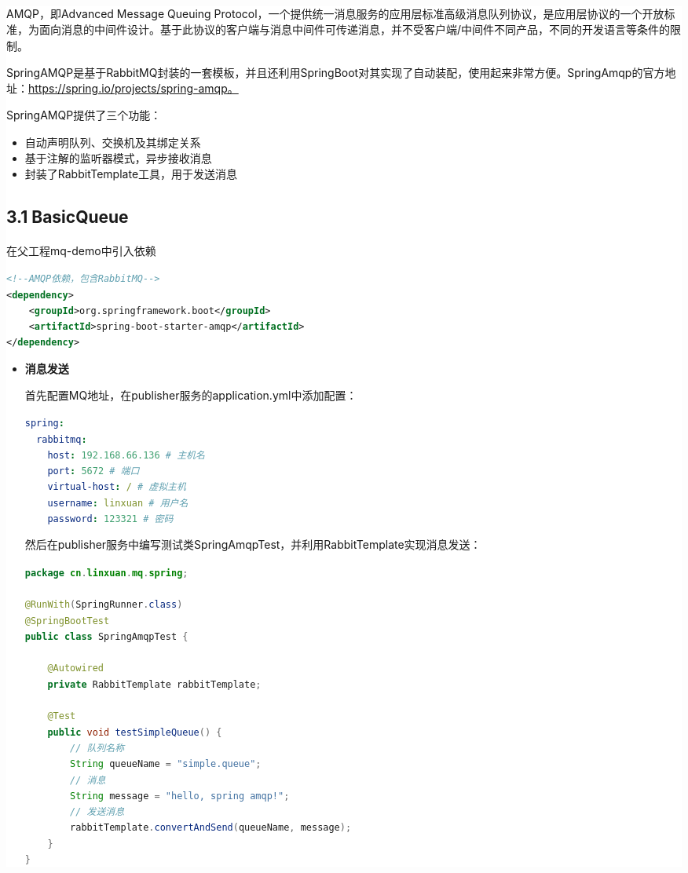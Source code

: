 AMQP，即Advanced Message Queuing Protocol，一个提供统一消息服务的应用层标准高级消息队列协议，是应用层协议的一个开放标准，为面向消息的中间件设计。基于此协议的客户端与消息中间件可传递消息，并不受客户端/中间件不同产品，不同的开发语言等条件的限制。

SpringAMQP是基于RabbitMQ封装的一套模板，并且还利用SpringBoot对其实现了自动装配，使用起来非常方便。SpringAmqp的官方地址：https://spring.io/projects/spring-amqp。

SpringAMQP提供了三个功能：

- 自动声明队列、交换机及其绑定关系
- 基于注解的监听器模式，异步接收消息
- 封装了RabbitTemplate工具，用于发送消息 

## 3.1 BasicQueue

在父工程mq-demo中引入依赖

```xml
<!--AMQP依赖，包含RabbitMQ-->
<dependency>
    <groupId>org.springframework.boot</groupId>
    <artifactId>spring-boot-starter-amqp</artifactId>
</dependency>
```

* **消息发送**

  首先配置MQ地址，在publisher服务的application.yml中添加配置：

  ```yaml
  spring:
    rabbitmq:
      host: 192.168.66.136 # 主机名
      port: 5672 # 端口
      virtual-host: / # 虚拟主机
      username: linxuan # 用户名
      password: 123321 # 密码
  ```

  然后在publisher服务中编写测试类SpringAmqpTest，并利用RabbitTemplate实现消息发送：

  ```java
  package cn.linxuan.mq.spring;
  
  @RunWith(SpringRunner.class)
  @SpringBootTest
  public class SpringAmqpTest {
  
      @Autowired
      private RabbitTemplate rabbitTemplate;
  
      @Test
      public void testSimpleQueue() {
          // 队列名称
          String queueName = "simple.queue";
          // 消息
          String message = "hello, spring amqp!";
          // 发送消息
          rabbitTemplate.convertAndSend(queueName, message);
      }
  }
  ```
